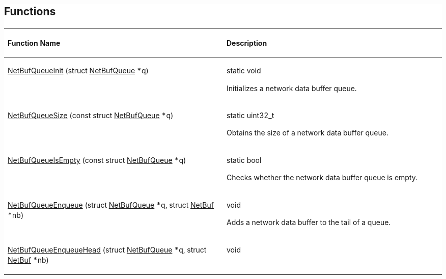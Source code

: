 ## Functions<a name="func-members"></a>

<a name="table1090204589084830"></a>
<table><thead align="left"><tr id="row1874055758084830"><th class="cellrowborder" valign="top" width="50%" id="mcps1.1.3.1.1"><p id="p1658913838084830"><a name="p1658913838084830"></a><a name="p1658913838084830"></a>Function Name</p>
</th>
<th class="cellrowborder" valign="top" width="50%" id="mcps1.1.3.1.2"><p id="p1261207828084830"><a name="p1261207828084830"></a><a name="p1261207828084830"></a>Description</p>
</th>
</tr>
</thead>
<tbody><tr id="row1410530556084830"><td class="cellrowborder" valign="top" width="50%" headers="mcps1.1.3.1.1 "><p id="p1802436455084830"><a name="p1802436455084830"></a><a name="p1802436455084830"></a><a href="wlan.md#ga6e754d5529b23b413d1fe00102a95db9">NetBufQueueInit</a> (struct <a href="netbufqueue.md">NetBufQueue</a> *q)</p>
</td>
<td class="cellrowborder" valign="top" width="50%" headers="mcps1.1.3.1.2 "><p id="p1553357123084830"><a name="p1553357123084830"></a><a name="p1553357123084830"></a>static void </p>
<p id="p1954915200084830"><a name="p1954915200084830"></a><a name="p1954915200084830"></a>Initializes a network data buffer queue. </p>
</td>
</tr>
<tr id="row995819684084830"><td class="cellrowborder" valign="top" width="50%" headers="mcps1.1.3.1.1 "><p id="p1590205803084830"><a name="p1590205803084830"></a><a name="p1590205803084830"></a><a href="wlan.md#gaaa5c00efd1dedecf846af4dd108b6701">NetBufQueueSize</a> (const struct <a href="netbufqueue.md">NetBufQueue</a> *q)</p>
</td>
<td class="cellrowborder" valign="top" width="50%" headers="mcps1.1.3.1.2 "><p id="p625910844084830"><a name="p625910844084830"></a><a name="p625910844084830"></a>static uint32_t </p>
<p id="p1528203006084830"><a name="p1528203006084830"></a><a name="p1528203006084830"></a>Obtains the size of a network data buffer queue. </p>
</td>
</tr>
<tr id="row991165898084830"><td class="cellrowborder" valign="top" width="50%" headers="mcps1.1.3.1.1 "><p id="p302042900084830"><a name="p302042900084830"></a><a name="p302042900084830"></a><a href="wlan.md#ga36297284c60746f2b6895d94ea5e2dc3">NetBufQueueIsEmpty</a> (const struct <a href="netbufqueue.md">NetBufQueue</a> *q)</p>
</td>
<td class="cellrowborder" valign="top" width="50%" headers="mcps1.1.3.1.2 "><p id="p1007612342084830"><a name="p1007612342084830"></a><a name="p1007612342084830"></a>static bool </p>
<p id="p657832703084830"><a name="p657832703084830"></a><a name="p657832703084830"></a>Checks whether the network data buffer queue is empty. </p>
</td>
</tr>
<tr id="row1773682241084830"><td class="cellrowborder" valign="top" width="50%" headers="mcps1.1.3.1.1 "><p id="p1662441722084830"><a name="p1662441722084830"></a><a name="p1662441722084830"></a><a href="wlan.md#ga25bf5d56e8afec1bc80080b20c3b7daa">NetBufQueueEnqueue</a> (struct <a href="netbufqueue.md">NetBufQueue</a> *q, struct <a href="netbuf.md">NetBuf</a> *nb)</p>
</td>
<td class="cellrowborder" valign="top" width="50%" headers="mcps1.1.3.1.2 "><p id="p749774250084830"><a name="p749774250084830"></a><a name="p749774250084830"></a>void </p>
<p id="p251023529084830"><a name="p251023529084830"></a><a name="p251023529084830"></a>Adds a network data buffer to the tail of a queue. </p>
</td>
</tr>
<tr id="row396764396084830"><td class="cellrowborder" valign="top" width="50%" headers="mcps1.1.3.1.1 "><p id="p1033202403084830"><a name="p1033202403084830"></a><a name="p1033202403084830"></a><a href="wlan.md#ga5ebe7aff6d5187645869f067b0a8f659">NetBufQueueEnqueueHead</a> (struct <a href="netbufqueue.md">NetBufQueue</a> *q, struct <a href="netbuf.md">NetBuf</a> *nb)</p>
</td>
<td class="cellrowborder" valign="top" width="50%" headers="mcps1.1.3.1.2 "><p id="p1477273027084830"><a name="p1477273027084830"></a><a name="p1477273027084830"></a>void </p>